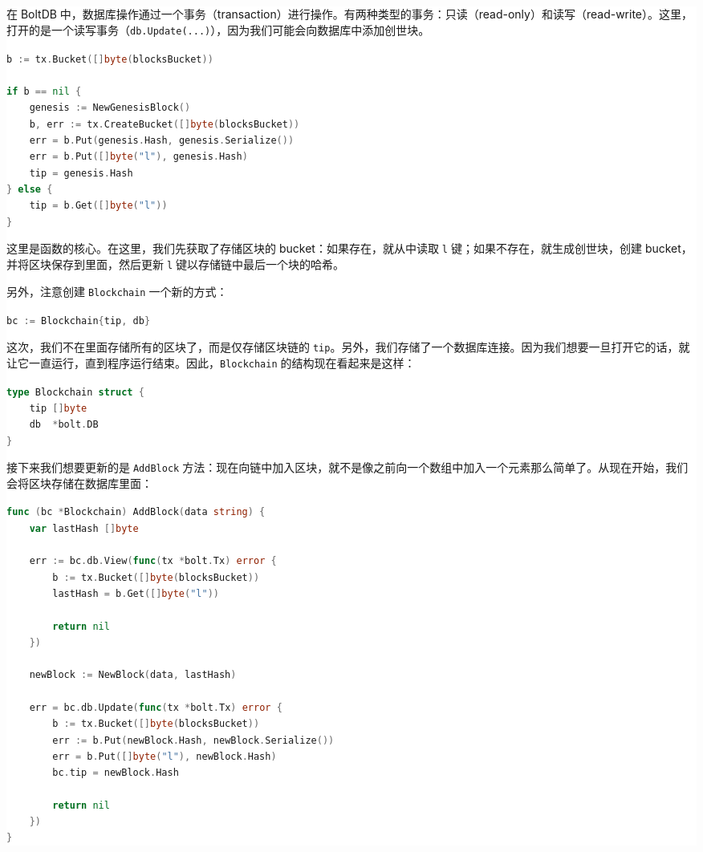 在 BoltDB 中，数据库操作通过一个事务（transaction）进行操作。有两种类型的事务：只读（read-only）和读写（read-write）。这里，打开的是一个读写事务（`db.Update(...)`），因为我们可能会向数据库中添加创世块。

```go
b := tx.Bucket([]byte(blocksBucket))

if b == nil {
	genesis := NewGenesisBlock()
	b, err := tx.CreateBucket([]byte(blocksBucket))
	err = b.Put(genesis.Hash, genesis.Serialize())
	err = b.Put([]byte("l"), genesis.Hash)
	tip = genesis.Hash
} else {
	tip = b.Get([]byte("l"))
}
```

这里是函数的核心。在这里，我们先获取了存储区块的 bucket：如果存在，就从中读取 `l` 键；如果不存在，就生成创世块，创建 bucket，并将区块保存到里面，然后更新 `l` 键以存储链中最后一个块的哈希。

另外，注意创建 `Blockchain` 一个新的方式：

```go
bc := Blockchain{tip, db}
```

这次，我们不在里面存储所有的区块了，而是仅存储区块链的 `tip`。另外，我们存储了一个数据库连接。因为我们想要一旦打开它的话，就让它一直运行，直到程序运行结束。因此，`Blockchain` 的结构现在看起来是这样：

```go
type Blockchain struct {
	tip []byte
	db  *bolt.DB
}
```

接下来我们想要更新的是 `AddBlock` 方法：现在向链中加入区块，就不是像之前向一个数组中加入一个元素那么简单了。从现在开始，我们会将区块存储在数据库里面：

```go
func (bc *Blockchain) AddBlock(data string) {
	var lastHash []byte

	err := bc.db.View(func(tx *bolt.Tx) error {
		b := tx.Bucket([]byte(blocksBucket))
		lastHash = b.Get([]byte("l"))

		return nil
	})

	newBlock := NewBlock(data, lastHash)

	err = bc.db.Update(func(tx *bolt.Tx) error {
		b := tx.Bucket([]byte(blocksBucket))
		err := b.Put(newBlock.Hash, newBlock.Serialize())
		err = b.Put([]byte("l"), newBlock.Hash)
		bc.tip = newBlock.Hash

		return nil
	})
}
```
